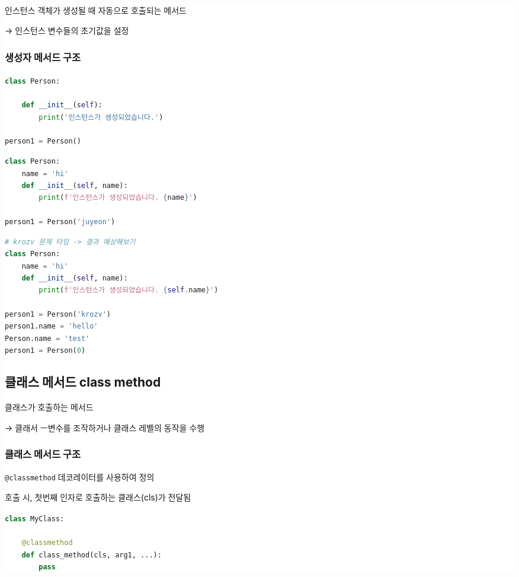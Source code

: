 인스턴스 객체가 생성될 때 자동으로 호출되는 메서드

→ 인스턴스 변수들의 초기값을 설정

### 생성자 메서드 구조

```python
class Person:

    def __init__(self):
        print('인스턴스가 생성되었습니다.')

person1 = Person()
```

```python
class Person:
    name = 'hi'
    def __init__(self, name):
        print(f'인스턴스가 생성되었습니다. {name}')

person1 = Person('juyeon')
```

```python
# krozv 문제 타임 -> 결과 예상해보기
class Person:
    name = 'hi'
    def __init__(self, name):
        print(f'인스턴스가 생성되었습니다. {self.name}')

person1 = Person('krozv')
person1.name = 'hello'
Person.name = 'test'
person1 = Person(0)
```

## 클래스 메서드 class method

클래스가 호출하는 메서드

→ 클래서 ㅡ변수를 조작하거나 클래스 레벨의 동작을 수행

### 클래스 메서드 구조

`@classmethod` 데코레이터를 사용하여 정의

호출 시, 첫번째 인자로 호출하는 클래스(cls)가 전달됨

```python
class MyClass:

    @classmethod
    def class_method(cls, arg1, ...):
        pass
```
